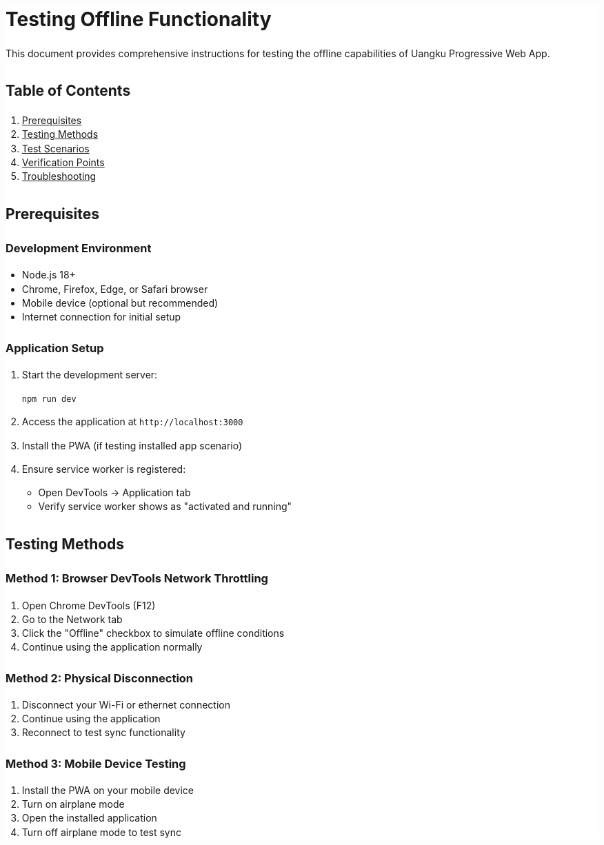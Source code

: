 # Testing Offline Functionality

This document provides comprehensive instructions for testing the offline capabilities of Uangku Progressive Web App.

## Table of Contents
1. [Prerequisites](#prerequisites)
2. [Testing Methods](#testing-methods)
3. [Test Scenarios](#test-scenarios)
4. [Verification Points](#verification-points)
5. [Troubleshooting](#troubleshooting)

## Prerequisites

### Development Environment
- Node.js 18+
- Chrome, Firefox, Edge, or Safari browser
- Mobile device (optional but recommended)
- Internet connection for initial setup

### Application Setup
1. Start the development server:
   ```bash
   npm run dev
   ```

2. Access the application at `http://localhost:3000`
3. Install the PWA (if testing installed app scenario)
4. Ensure service worker is registered:
   - Open DevTools → Application tab
   - Verify service worker shows as "activated and running"

## Testing Methods

### Method 1: Browser DevTools Network Throttling
1. Open Chrome DevTools (F12)
2. Go to the Network tab
3. Click the "Offline" checkbox to simulate offline conditions
4. Continue using the application normally

### Method 2: Physical Disconnection
1. Disconnect your Wi-Fi or ethernet connection
2. Continue using the application
3. Reconnect to test sync functionality

### Method 3: Mobile Device Testing
1. Install the PWA on your mobile device
2. Turn on airplane mode
3. Open the installed application
4. Turn off airplane mode to test sync
